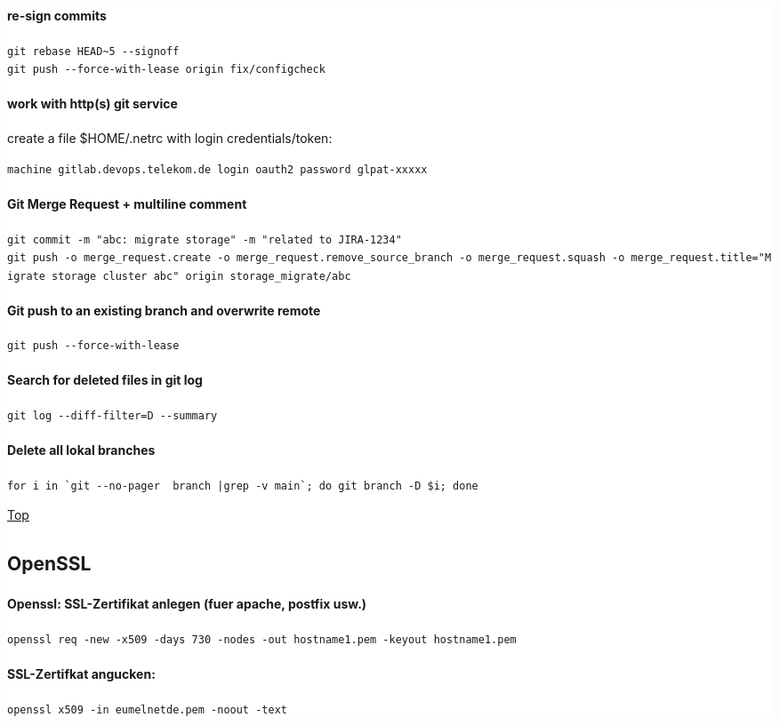 #### re-sign commits

```
git rebase HEAD~5 --signoff
git push --force-with-lease origin fix/configcheck
```

#### work with http(s) git service

create a file $HOME/.netrc with login credentials/token:

```
machine gitlab.devops.telekom.de login oauth2 password glpat-xxxxx
```

#### Git Merge Request + multiline comment

```
git commit -m "abc: migrate storage" -m "related to JIRA-1234"
git push -o merge_request.create -o merge_request.remove_source_branch -o merge_request.squash -o merge_request.title="Migrate storage cluster abc" origin storage_migrate/abc
```

#### Git push to an existing branch and overwrite remote

```
git push --force-with-lease
```

#### Search for deleted files in git log

```
git log --diff-filter=D --summary 
```

#### Delete all lokal branches


```
for i in `git --no-pager  branch |grep -v main`; do git branch -D $i; done
```

[Top](#top)

## <a name="openssl">OpenSSL</a>

#### Openssl: SSL-Zertifikat anlegen (fuer apache, postfix usw.)

```
openssl req -new -x509 -days 730 -nodes -out hostname1.pem -keyout hostname1.pem
```

#### SSL-Zertifkat angucken:

```
openssl x509 -in eumelnetde.pem -noout -text
```
